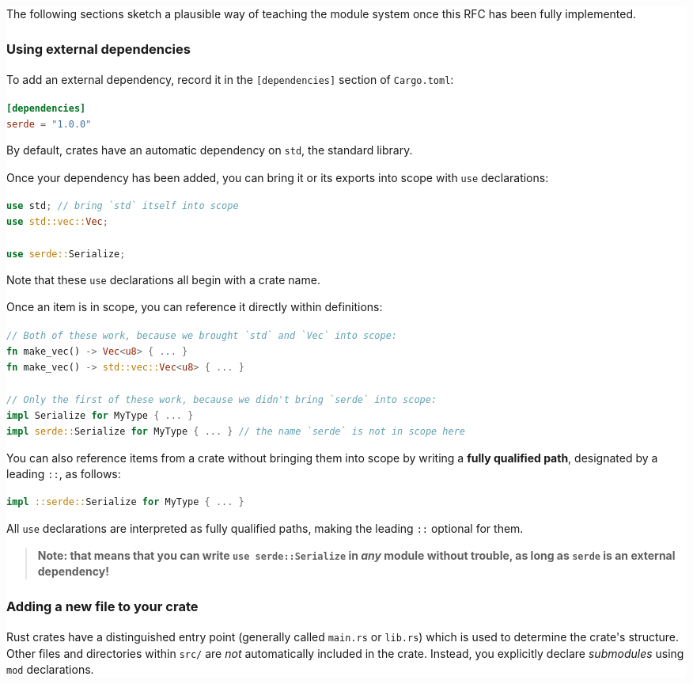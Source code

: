 The following sections sketch a plausible way of teaching the module system once
this RFC has been fully implemented.

### Using external dependencies

To add an external dependency, record it in the `[dependencies]` section of
`Cargo.toml`:

```toml
[dependencies]
serde = "1.0.0"
```

By default, crates have an automatic dependency on `std`, the standard library.

Once your dependency has been added, you can bring it or its exports into scope with
`use` declarations:

```rust
use std; // bring `std` itself into scope
use std::vec::Vec;

use serde::Serialize;
```

Note that these `use` declarations all begin with a crate name.

Once an item is in scope, you can reference it directly within definitions:

```rust
// Both of these work, because we brought `std` and `Vec` into scope:
fn make_vec() -> Vec<u8> { ... }
fn make_vec() -> std::vec::Vec<u8> { ... }

// Only the first of these work, because we didn't bring `serde` into scope:
impl Serialize for MyType { ... }
impl serde::Serialize for MyType { ... } // the name `serde` is not in scope here
```

You can also reference items from a crate without bringing them into scope by
writing a **fully qualified path**, designated by a leading `::`, as follows:

```rust
impl ::serde::Serialize for MyType { ... }
```

All `use` declarations are interpreted as fully qualified paths, making the
leading `::` optional for them.

> **Note: that means that you can write `use serde::Serialize` in *any* module
without trouble, as long as `serde` is an external dependency!**

### Adding a new file to your crate

Rust crates have a distinguished entry point (generally called `main.rs` or
`lib.rs`) which is used to determine the crate's structure. Other files and
directories within `src/` are *not* automatically included in the crate.
Instead, you explicitly declare *submodules* using `mod` declarations.


[summary]: #summary
[new edition]: https://github.com/rust-lang/rfcs/pull/2052
[motivation]: #motivation
[roadmap]: https://github.com/rust-lang/rfcs/pull/1774
[learning-modules]: https://gist.github.com/aturon/2f10f19f084f39330cfe2ee028b2ea0c
[guide-level-explanation]: #guide-level-explanation
[reference-level-explanation]: #reference-level-explanation
[edition]: https://github.com/rust-lang/rfcs/pull/2052
[macros 2.0]: https://github.com/rust-lang/rfcs/blob/master/text/1561-macro-naming.md#importing-macros
[previous RFC]: https://github.com/rust-lang/rfcs/pull/2088
[drawbacks]: #drawbacks
[nesting in `use`]: https://github.com/rust-lang/rfcs/pull/2128
[alternatives]: #alternatives
[too-confusing]: https://withoutboats.github.io/blog/rust/2017/01/04/the-rust-module-system-is-too-confusing.html
[revisiting]: https://aturon.github.io/blog/2017/07/26/revisiting-rusts-modules/
[unresolved]: #unresolved-questions